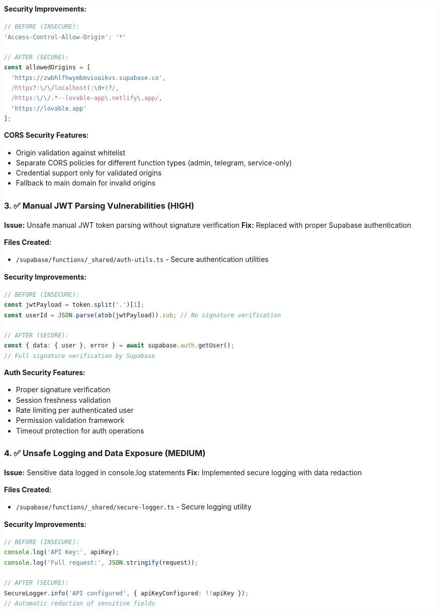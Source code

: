 **Security Improvements:**
```typescript
// BEFORE (INSECURE):
'Access-Control-Allow-Origin': '*'

// AFTER (SECURE):
const allowedOrigins = [
  'https://zwbhlfhwymbmvioaikvs.supabase.co',
  /https?:\/\/localhost(:\d+)?/,
  /https:\/\/.*--lovable-app\.netlify\.app/,
  'https://lovable.app'
];
```

**CORS Security Features:**
- Origin validation against whitelist
- Separate CORS policies for different function types (admin, telegram, service-only)
- Credential support only for validated origins
- Fallback to main domain for invalid origins

### 3. ✅ Manual JWT Parsing Vulnerabilities (HIGH)

**Issue:** Unsafe manual JWT token parsing without signature verification
**Fix:** Replaced with proper Supabase authentication

**Files Created:**
- `/supabase/functions/_shared/auth-utils.ts` - Secure authentication utilities

**Security Improvements:**
```typescript
// BEFORE (INSECURE):
const jwtPayload = token.split('.')[1];
const userId = JSON.parse(atob(jwtPayload)).sub; // No signature verification

// AFTER (SECURE):
const { data: { user }, error } = await supabase.auth.getUser();
// Full signature verification by Supabase
```

**Auth Security Features:**
- Proper signature verification
- Session freshness validation
- Rate limiting per authenticated user
- Permission validation framework
- Timeout protection for auth operations

### 4. ✅ Unsafe Logging and Data Exposure (MEDIUM)

**Issue:** Sensitive data logged in console.log statements
**Fix:** Implemented secure logging with data redaction

**Files Created:**
- `/supabase/functions/_shared/secure-logger.ts` - Secure logging utility

**Security Improvements:**
```typescript
// BEFORE (INSECURE):
console.log('API Key:', apiKey);
console.log('Full request:', JSON.stringify(request));

// AFTER (SECURE):
SecureLogger.info('API configured', { apiKeyConfigured: !!apiKey });
// Automatic redaction of sensitive fields
```
